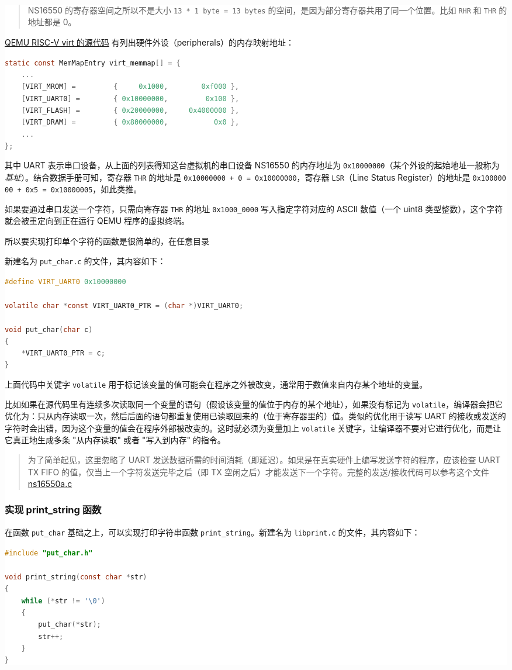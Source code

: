 > NS16550 的寄存器空间之所以不是大小 `13 * 1 byte = 13 bytes` 的空间，是因为部分寄存器共用了同一个位置。比如 `RHR` 和 `THR` 的地址都是 0。

[QEMU RISC-V virt 的源代码](https://github.com/qemu/qemu/blob/master/hw/riscv/virt.c) 有列出硬件外设（peripherals）的内存映射地址：

```c
static const MemMapEntry virt_memmap[] = {
    ...
    [VIRT_MROM] =         {     0x1000,        0xf000 },
    [VIRT_UART0] =        { 0x10000000,         0x100 },
    [VIRT_FLASH] =        { 0x20000000,     0x4000000 },
    [VIRT_DRAM] =         { 0x80000000,           0x0 },
    ...
};
```

其中 UART 表示串口设备，从上面的列表得知这台虚拟机的串口设备 NS16550 的内存地址为 `0x10000000`（某个外设的起始地址一般称为 _基址_）。结合数据手册可知，寄存器 `THR` 的地址是 `0x10000000 + 0 = 0x10000000`，寄存器 `LSR`（Line Status Register）的地址是 `0x10000000 + 0x5 = 0x10000005`，如此类推。

如果要通过串口发送一个字符，只需向寄存器 `THR` 的地址 `0x1000_0000` 写入指定字符对应的 ASCII 数值（一个 uint8 类型整数），这个字符就会被重定向到正在运行 QEMU 程序的虚拟终端。

所以要实现打印单个字符的函数是很简单的，在任意目录



新建名为 `put_char.c` 的文件，其内容如下：

```c
#define VIRT_UART0 0x10000000

volatile char *const VIRT_UART0_PTR = (char *)VIRT_UART0;

void put_char(char c)
{
    *VIRT_UART0_PTR = c;
}
```

上面代码中关键字 `volatile` 用于标记该变量的值可能会在程序之外被改变，通常用于数值来自内存某个地址的变量。

比如如果在源代码里有连续多次读取同一个变量的语句（假设该变量的值位于内存的某个地址），如果没有标记为 `volatile`，编译器会把它优化为：只从内存读取一次，然后后面的语句都重复使用已读取回来的（位于寄存器里的）值。类似的优化用于读写 UART 的接收或发送的字符时会出错，因为这个变量的值会在程序外部被改变的。这时就必须为变量加上 `volatile` 关键字，让编译器不要对它进行优化，而是让它真正地生成多条 "从内存读取" 或者 "写入到内存" 的指令。

> 为了简单起见，这里忽略了 UART 发送数据所需的时间消耗（即延迟）。如果是在真实硬件上编写发送字符的程序，应该检查 UART TX FIFO 的值，仅当上一个字符发送完毕之后（即 TX 空闲之后）才能发送下一个字符。完整的发送/接收代码可以参考这个文件 [ns16550a.c](https://github.com/michaeljclark/riscv-probe/blob/master/libfemto/drivers/ns16550a.c)

### 实现 print_string 函数

在函数 `put_char` 基础之上，可以实现打印字符串函数 `print_string`。新建名为 `libprint.c` 的文件，其内容如下：

```c
#include "put_char.h"

void print_string(const char *str)
{
    while (*str != '\0')
    {
        put_char(*str);
        str++;
    }
}
```
